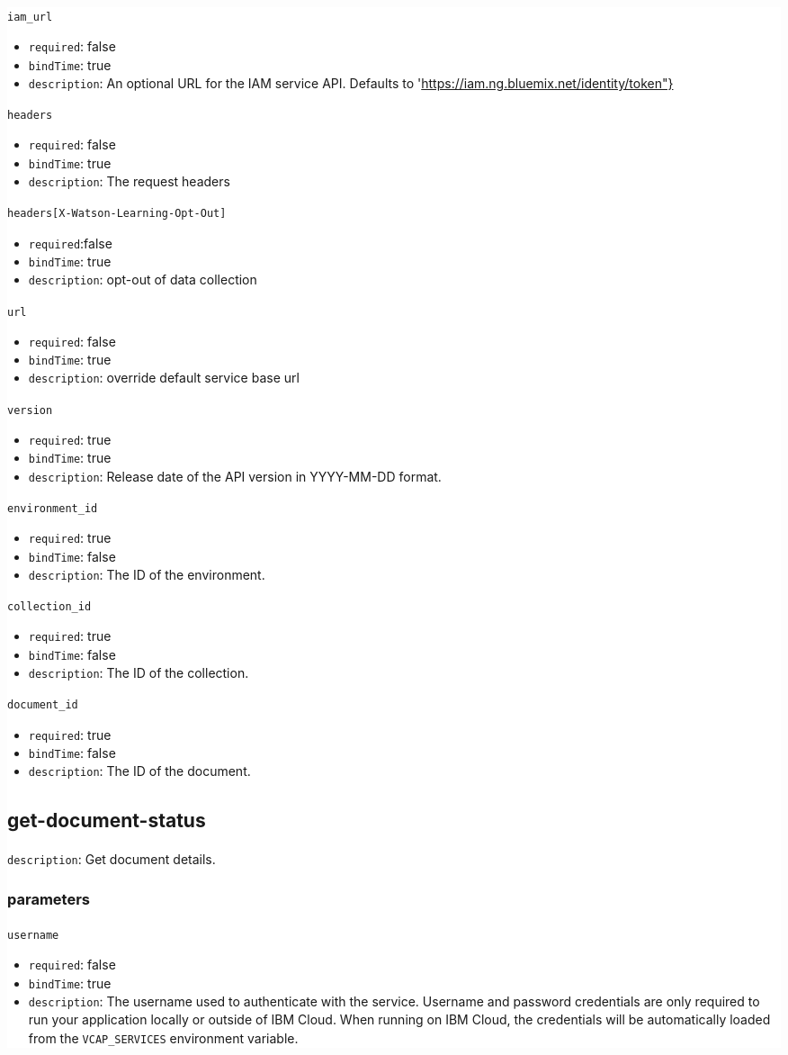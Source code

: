 `iam_url`
* `required`: false
* `bindTime`: true
* `description`: An optional URL for the IAM service API. Defaults to 'https://iam.ng.bluemix.net/identity/token"}

`headers`
* `required`: false
* `bindTime`: true
* `description`: The request headers

`headers[X-Watson-Learning-Opt-Out]`
* `required`:false
* `bindTime`: true
* `description`: opt-out of data collection

`url`
* `required`: false
* `bindTime`: true
* `description`: override default service base url


`version`
* `required`: true
* `bindTime`: true
* `description`: Release date of the API version in YYYY-MM-DD format.


`environment_id`
* `required`: true
* `bindTime`: false
* `description`: The ID of the environment.

`collection_id`
* `required`: true
* `bindTime`: false
* `description`: The ID of the collection.

`document_id`
* `required`: true
* `bindTime`: false
* `description`: The ID of the document.


## get-document-status 
`description`: Get document details.

### parameters

`username`
* `required`: false
* `bindTime`: true
* `description`: The username used to authenticate with the service. Username and password credentials are only required to run your application locally or outside of IBM Cloud. When running on IBM Cloud, the credentials will be automatically loaded from the `VCAP_SERVICES` environment variable.
